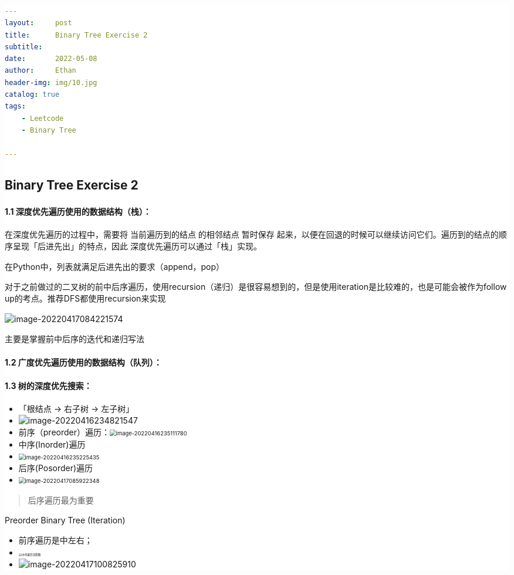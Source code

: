 ```yaml
---
layout:     post
title:      Binary Tree Exercise 2
subtitle:   
date:       2022-05-08
author:     Ethan
header-img: img/10.jpg
catalog: true
tags:
    - Leetcode
    - Binary Tree

---
```


## Binary Tree Exercise 2

#### 1.1 深度优先遍历使用的数据结构（栈）：

在深度优先遍历的过程中，需要将 当前遍历到的结点 的相邻结点 暂时保存 起来，以便在回退的时候可以继续访问它们。遍历到的结点的顺序呈现「后进先出」的特点，因此 深度优先遍历可以通过「栈」实现。

在Python中，列表就满足后进先出的要求（append，pop）

对于之前做过的二叉树的前中后序遍历，使用recursion（递归）是很容易想到的，但是使用iteration是比较难的，也是可能会被作为follow up的考点。推荐DFS都使用recursion来实现

![image-20220417084221574](https://raw.githubusercontent.com/xiaominglalala/pic/main/img/image-20220417084221574.png)

主要是掌握前中后序的迭代和递归写法

#### 1.2 广度优先遍历使用的数据结构（队列）：

#### 1.3 树的深度优先搜索：

- 「根结点 → 右子树 → 左子树」
- ![image-20220416234821547](https://raw.githubusercontent.com/xiaominglalala/pic/main/img/image-20220416234821547.png)
- 前序（preorder）遍历：<img src="https://raw.githubusercontent.com/xiaominglalala/pic/main/img/image-20220416235111780.png" alt="image-20220416235111780" style="zoom: 67%;" />
- 中序(Inorder)遍历
- <img src="https://raw.githubusercontent.com/xiaominglalala/pic/main/img/image-20220416235225435.png" alt="image-20220416235225435" style="zoom:67%;" />
- 后序(Posorder)遍历
- <img src="https://raw.githubusercontent.com/xiaominglalala/pic/main/img/image-20220417085922348.png" alt="image-20220417085922348" style="zoom:67%;" />

> 后序遍历最为重要

Preorder Binary Tree (Iteration)

- 前序遍历是中左右；
- <img src="https://pic.leetcode-cn.com/6233a9685447d0b4d7b513f739151ca065e5697e24070bcafc1ee5d28f9155a6.png" alt="中序遍历流程图" style="zoom: 33%;" />
- ![image-20220417100825910](https://raw.githubusercontent.com/xiaominglalala/pic/main/img/image-20220417100825910.png)
